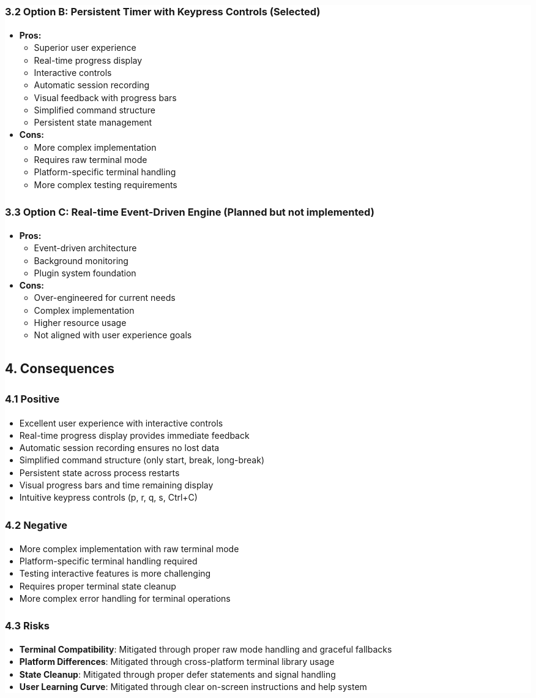 ### 3.2 Option B: Persistent Timer with Keypress Controls (Selected)
- **Pros:**
  - Superior user experience
  - Real-time progress display
  - Interactive controls
  - Automatic session recording
  - Visual feedback with progress bars
  - Simplified command structure
  - Persistent state management
- **Cons:**
  - More complex implementation
  - Requires raw terminal mode
  - Platform-specific terminal handling
  - More complex testing requirements

### 3.3 Option C: Real-time Event-Driven Engine (Planned but not implemented)
- **Pros:**
  - Event-driven architecture
  - Background monitoring
  - Plugin system foundation
- **Cons:**
  - Over-engineered for current needs
  - Complex implementation
  - Higher resource usage
  - Not aligned with user experience goals

## 4. Consequences

### 4.1 Positive
- Excellent user experience with interactive controls
- Real-time progress display provides immediate feedback
- Automatic session recording ensures no lost data
- Simplified command structure (only start, break, long-break)
- Persistent state across process restarts
- Visual progress bars and time remaining display
- Intuitive keypress controls (p, r, q, s, Ctrl+C)

### 4.2 Negative
- More complex implementation with raw terminal mode
- Platform-specific terminal handling required
- Testing interactive features is more challenging
- Requires proper terminal state cleanup
- More complex error handling for terminal operations

### 4.3 Risks
- **Terminal Compatibility**: Mitigated through proper raw mode handling and graceful fallbacks
- **Platform Differences**: Mitigated through cross-platform terminal library usage
- **State Cleanup**: Mitigated through proper defer statements and signal handling
- **User Learning Curve**: Mitigated through clear on-screen instructions and help system

